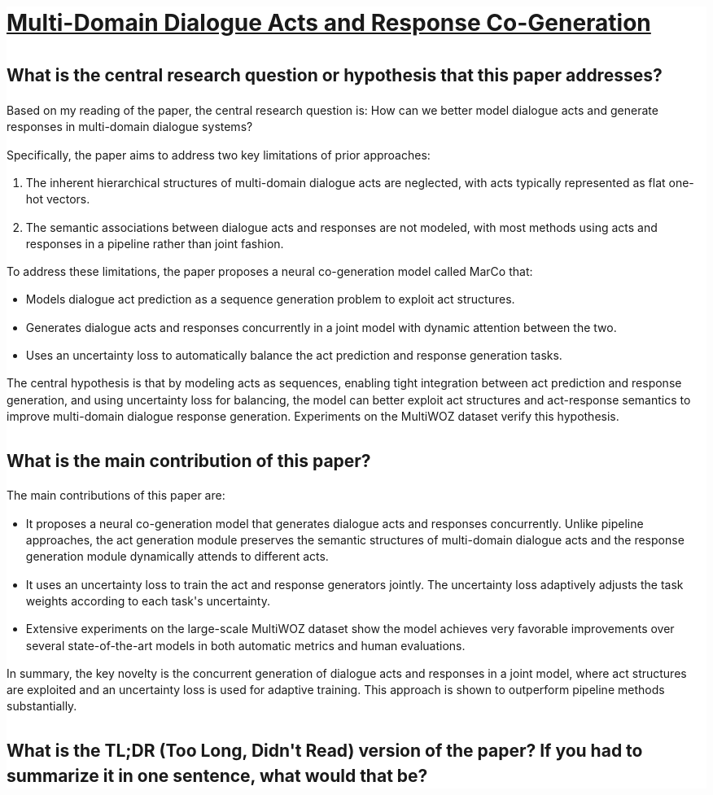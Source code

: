# [Multi-Domain Dialogue Acts and Response Co-Generation](https://arxiv.org/abs/2004.12363)

## What is the central research question or hypothesis that this paper addresses?

 Based on my reading of the paper, the central research question is: How can we better model dialogue acts and generate responses in multi-domain dialogue systems? 

Specifically, the paper aims to address two key limitations of prior approaches:

1) The inherent hierarchical structures of multi-domain dialogue acts are neglected, with acts typically represented as flat one-hot vectors. 

2) The semantic associations between dialogue acts and responses are not modeled, with most methods using acts and responses in a pipeline rather than joint fashion.

To address these limitations, the paper proposes a neural co-generation model called MarCo that:

- Models dialogue act prediction as a sequence generation problem to exploit act structures.

- Generates dialogue acts and responses concurrently in a joint model with dynamic attention between the two.

- Uses an uncertainty loss to automatically balance the act prediction and response generation tasks.

The central hypothesis is that by modeling acts as sequences, enabling tight integration between act prediction and response generation, and using uncertainty loss for balancing, the model can better exploit act structures and act-response semantics to improve multi-domain dialogue response generation. Experiments on the MultiWOZ dataset verify this hypothesis.


## What is the main contribution of this paper?

 The main contributions of this paper are:

- It proposes a neural co-generation model that generates dialogue acts and responses concurrently. Unlike pipeline approaches, the act generation module preserves the semantic structures of multi-domain dialogue acts and the response generation module dynamically attends to different acts.

- It uses an uncertainty loss to train the act and response generators jointly. The uncertainty loss adaptively adjusts the task weights according to each task's uncertainty. 

- Extensive experiments on the large-scale MultiWOZ dataset show the model achieves very favorable improvements over several state-of-the-art models in both automatic metrics and human evaluations.

In summary, the key novelty is the concurrent generation of dialogue acts and responses in a joint model, where act structures are exploited and an uncertainty loss is used for adaptive training. This approach is shown to outperform pipeline methods substantially.


## What is the TL;DR (Too Long, Didn't Read) version of the paper? If you had to summarize it in one sentence, what would that be?
